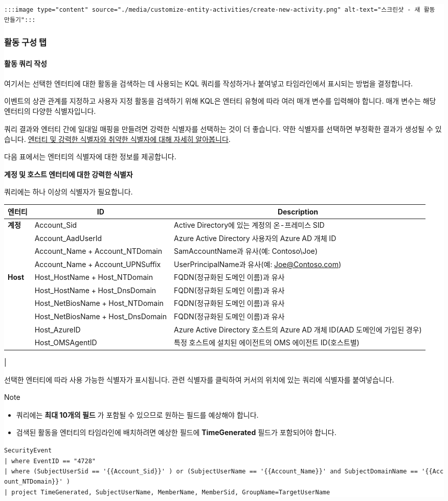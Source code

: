     :::image type="content" source="./media/customize-entity-activities/create-new-activity.png" alt-text="스크린샷 - 새 활동 만들기":::

### <a name="activity-configuration-tab"></a>활동 구성 탭

#### <a name="writing-the-activity-query"></a>활동 쿼리 작성

여기서는 선택한 엔터티에 대한 활동을 검색하는 데 사용되는 KQL 쿼리를 작성하거나 붙여넣고 타임라인에서 표시되는 방법을 결정합니다.

이벤트의 상관 관계를 지정하고 사용자 지정 활동을 검색하기 위해 KQL은 엔터티 유형에 따라 여러 매개 변수를 입력해야 합니다. 매개 변수는 해당 엔터티의 다양한 식별자입니다.

쿼리 결과와 엔터티 간에 일대일 매핑을 만들려면 강력한 식별자를 선택하는 것이 더 좋습니다. 약한 식별자를 선택하면 부정확한 결과가 생성될 수 있습니다. [엔터티 및 강력한 식별자와 취약한 식별자에 대해 자세히 알아봅니다](entities-in-azure-sentinel.md).

다음 표에서는 엔터티의 식별자에 대한 정보를 제공합니다.

**계정 및 호스트 엔터티에 대한 강력한 식별자**

쿼리에는 하나 이상의 식별자가 필요합니다.

| 엔터티 | ID | Description |
| - | - | - |
| **계정** | Account_Sid | Active Directory에 있는 계정의 온-프레미스 SID |
| | Account_AadUserId | Azure Active Directory 사용자의 Azure AD 개체 ID |
| | Account_Name + Account_NTDomain | SamAccountName과 유사(예: Contoso\Joe) |
| | Account_Name + Account_UPNSuffix | UserPrincipalName과 유사(예: Joe@Contoso.com) |
| **Host** | Host_HostName + Host_NTDomain | FQDN(정규화된 도메인 이름)과 유사 |
| | Host_HostName + Host_DnsDomain | FQDN(정규화된 도메인 이름)과 유사 |
| | Host_NetBiosName + Host_NTDomain | FQDN(정규화된 도메인 이름)과 유사 |
| | Host_NetBiosName + Host_DnsDomain | FQDN(정규화된 도메인 이름)과 유사 |
| | Host_AzureID | Azure Active Directory 호스트의 Azure AD 개체 ID(AAD 도메인에 가입된 경우) |
| | Host_OMSAgentID | 특정 호스트에 설치된 에이전트의 OMS 에이전트 ID(호스트별) |
|

선택한 엔터티에 따라 사용 가능한 식별자가 표시됩니다. 관련 식별자를 클릭하여 커서의 위치에 있는 쿼리에 식별자를 붙여넣습니다.

> [!NOTE]
> - 쿼리에는 **최대 10개의 필드** 가 포함될 수 있으므로 원하는 필드를 예상해야 합니다.
>
> - 검색된 활동을 엔터티의 타임라인에 배치하려면 예상한 필드에 **TimeGenerated** 필드가 포함되어야 합니다.

```kusto
SecurityEvent
| where EventID == "4728"
| where (SubjectUserSid == '{{Account_Sid}}' ) or (SubjectUserName == '{{Account_Name}}' and SubjectDomainName == '{{Account_NTDomain}}' )
| project TimeGenerated, SubjectUserName, MemberName, MemberSid, GroupName=TargetUserName
```
